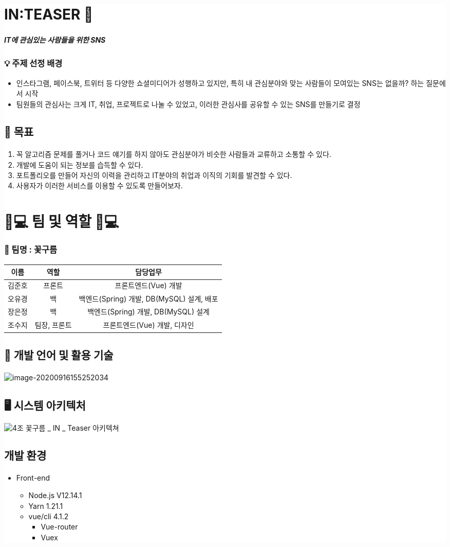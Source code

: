 # IN:TEASER :green_heart:

#####  IT에 관심있는 사람들을 위한 SNS



### 💡 주제 선정 배경

- 인스타그램, 페이스북, 트위터 등 다양한 쇼셜미디어가 성행하고 있지만, 특히 내 관심분야와 맞는 사람들이 모여있는 SNS는 없을까? 하는 질문에서 시작
- 팀원들의 관심사는 크게 IT, 취업, 프로젝트로 나눌 수 있었고, 이러한 관심사를 공유할 수 있는 SNS를 만들기로 결정



## 🎯 목표

1.  꼭 알고리즘 문제를 풀거나 코드 얘기를 하지 않아도 관심분야가 비슷한 사람들과 교류하고 소통할 수 있다.
2.  개발에 도움이 되는 정보를 습득할 수 있다.
3.  포트폴리오를 만들어 자신의 이력을 관리하고 IT분야의 취업과 이직의 기회를 발견할 수 있다. 
4.  사용자가 이러한 서비스를 이용할 수 있도록 만들어보자.



# 👨💻 팀 및 역할 👩💻 

### 🌸 팀명 : 꽃구름

|  이름  |     역할     |                  담당업무                  |
| :----: | :----------: | :----------------------------------------: |
| 김준호 |    프론트    |            프론트엔드(Vue) 개발            |
| 오유경 |      백      | 백엔드(Spring) 개발, DB(MySQL) 설계,  배포 |
| 장은정 |      백      |    백엔드(Spring) 개발, DB(MySQL) 설계     |
| 조수지 | 팀장, 프론트 |        프론트엔드(Vue) 개발, 디자인        |

## 💬 개발 언어 및 활용 기술

![image-20200916155252034](C:\Users\82105\AppData\Roaming\Typora\typora-user-images\image-20200916155252034.png)



## :desktop_computer: 시스템 아키텍처

![4조 꽃구름 _ IN _ Teaser 아키텍쳐](https://user-images.githubusercontent.com/52478972/75738366-6f521b80-5d45-11ea-9705-7a6dad901abc.jpg)


## 개발 환경

- Front-end

  - Node.js V12.14.1
  - Yarn 1.21.1
  - vue/cli 4.1.2
    - Vue-router
    - Vuex
